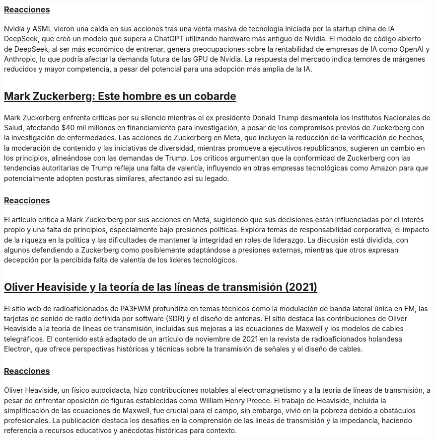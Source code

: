 ### [Reacciones](https://news.ycombinator.com/item?id=42839650)

Nvidia y ASML vieron una caída en sus acciones tras una venta masiva de tecnología iniciada por la startup china de IA DeepSeek, que creó un modelo que supera a ChatGPT utilizando hardware más antiguo de Nvidia. El modelo de código abierto de DeepSeek, al ser más económico de entrenar, genera preocupaciones sobre la rentabilidad de empresas de IA como OpenAI y Anthropic, lo que podría afectar la demanda futura de las GPU de Nvidia. La respuesta del mercado indica temores de márgenes reducidos y mayor competencia, a pesar del potencial para una adopción más amplia de la IA.

## [Mark Zuckerberg: Este hombre es un cobarde](https://www.theindex.media/this-man-is-a-coward/)

Mark Zuckerberg enfrenta críticas por su silencio mientras el ex presidente Donald Trump desmantela los Institutos Nacionales de Salud, afectando $40 mil millones en financiamiento para investigación, a pesar de los compromisos previos de Zuckerberg con la investigación de enfermedades. Las acciones de Zuckerberg en Meta, que incluyen la reducción de la verificación de hechos, la moderación de contenido y las iniciativas de diversidad, mientras promueve a ejecutivos republicanos, sugieren un cambio en los principios, alineándose con las demandas de Trump. Los críticos argumentan que la conformidad de Zuckerberg con las tendencias autoritarias de Trump refleja una falta de valentía, influyendo en otras empresas tecnológicas como Amazon para que potencialmente adopten posturas similares, afectando así su legado.

### [Reacciones](https://news.ycombinator.com/item?id=42834911)

El artículo critica a Mark Zuckerberg por sus acciones en Meta, sugiriendo que sus decisiones están influenciadas por el interés propio y una falta de principios, especialmente bajo presiones políticas. Explora temas de responsabilidad corporativa, el impacto de la riqueza en la política y las dificultades de mantener la integridad en roles de liderazgo. La discusión está dividida, con algunos defendiendo a Zuckerberg como posiblemente adaptándose a presiones externas, mientras que otros expresan decepción por la percibida falta de valentía de los líderes tecnológicos.

## [Oliver Heaviside y la teoría de las líneas de transmisión (2021)](https://www.pa3fwm.nl/technotes/tn28-heaviside-transmission-lines.html)

El sitio web de radioaficionados de PA3FWM profundiza en temas técnicos como la modulación de banda lateral única en FM, las tarjetas de sonido de radio definida por software (SDR) y el diseño de antenas. El sitio destaca las contribuciones de Oliver Heaviside a la teoría de líneas de transmisión, incluidas sus mejoras a las ecuaciones de Maxwell y los modelos de cables telegráficos. El contenido está adaptado de un artículo de noviembre de 2021 en la revista de radioaficionados holandesa Electron, que ofrece perspectivas históricas y técnicas sobre la transmisión de señales y el diseño de cables.

### [Reacciones](https://news.ycombinator.com/item?id=42840352)

Oliver Heaviside, un físico autodidacta, hizo contribuciones notables al electromagnetismo y a la teoría de líneas de transmisión, a pesar de enfrentar oposición de figuras establecidas como William Henry Preece. El trabajo de Heaviside, incluida la simplificación de las ecuaciones de Maxwell, fue crucial para el campo, sin embargo, vivió en la pobreza debido a obstáculos profesionales. La publicación destaca los desafíos en la comprensión de las líneas de transmisión y la impedancia, haciendo referencia a recursos educativos y anécdotas históricas para contexto.
